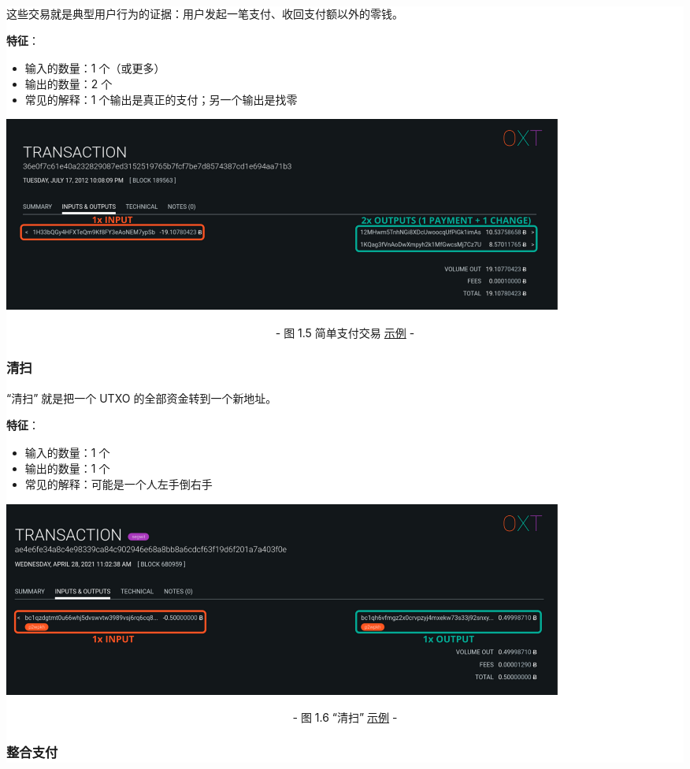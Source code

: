 这些交易就是典型用户行为的证据：用户发起一笔支付、收回支付额以外的零钱。

**特征**：

- 输入的数量：1 个（或更多）
- 输出的数量：2 个
- 常见的解释：1 个输出是真正的支付；另一个输出是找零

![img](../images/understanding-bitcoin-privacy-with-oxt-part-1/gLtYUSA.png)

<p style="text-align:center">- 图 1.5 简单支付交易 <a href="https://oxt.me/transaction/36e0f7c61e40a232829087ed3152519765b7fcf7be7d8574387cd1e694aa71b3">示例</a> -</p>

### **清扫**

“清扫” 就是把一个 UTXO 的全部资金转到一个新地址。

**特征**：

- 输入的数量：1 个
- 输出的数量：1 个
- 常见的解释：可能是一个人左手倒右手

![img](../images/understanding-bitcoin-privacy-with-oxt-part-1/atbJkKA.png)

<p style="text-align:center">- 图 1.6 “清扫” <a href="https://oxt.me/transaction/ae4e6fe34a8c4e98339ca84c902946e68a8bb8a6cdcf63f19d6f201a7a403f0e">示例</a> -</p>

### **整合支付**

